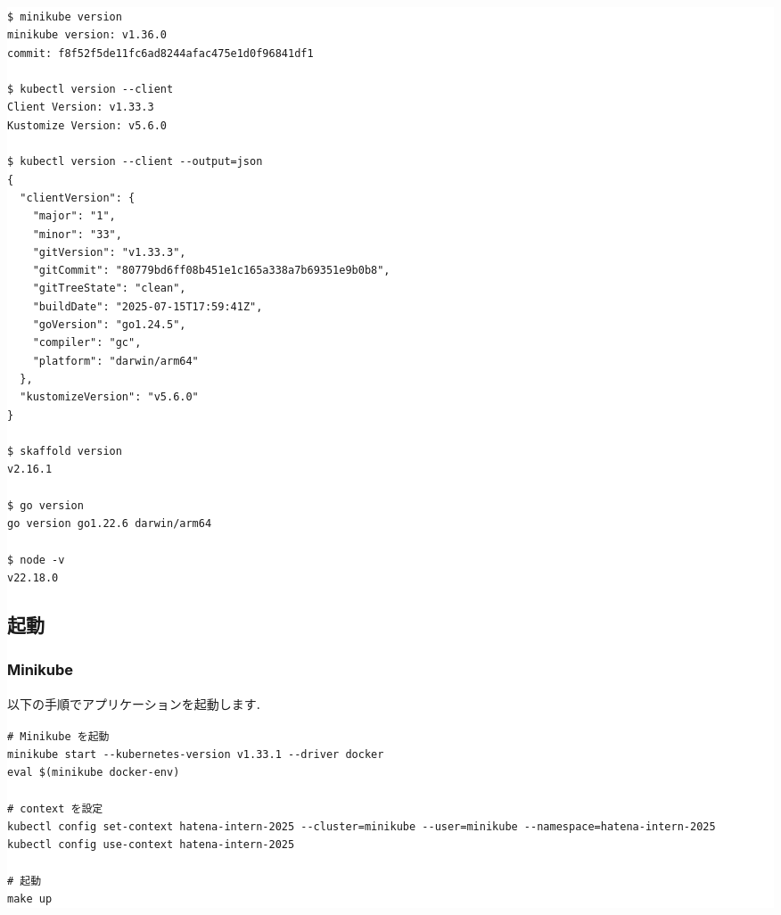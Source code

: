 ``` console
$ minikube version
minikube version: v1.36.0
commit: f8f52f5de11fc6ad8244afac475e1d0f96841df1

$ kubectl version --client
Client Version: v1.33.3
Kustomize Version: v5.6.0

$ kubectl version --client --output=json
{
  "clientVersion": {
    "major": "1",
    "minor": "33",
    "gitVersion": "v1.33.3",
    "gitCommit": "80779bd6ff08b451e1c165a338a7b69351e9b0b8",
    "gitTreeState": "clean",
    "buildDate": "2025-07-15T17:59:41Z",
    "goVersion": "go1.24.5",
    "compiler": "gc",
    "platform": "darwin/arm64"
  },
  "kustomizeVersion": "v5.6.0"
}

$ skaffold version
v2.16.1

$ go version
go version go1.22.6 darwin/arm64

$ node -v
v22.18.0
```

## 起動
### Minikube
以下の手順でアプリケーションを起動します.

``` shell
# Minikube を起動
minikube start --kubernetes-version v1.33.1 --driver docker
eval $(minikube docker-env)

# context を設定
kubectl config set-context hatena-intern-2025 --cluster=minikube --user=minikube --namespace=hatena-intern-2025
kubectl config use-context hatena-intern-2025

# 起動
make up
```

